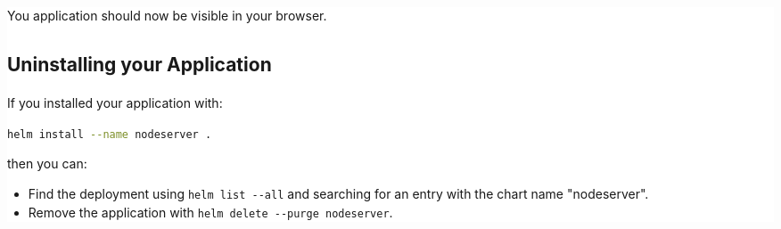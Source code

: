 You application should now be visible in your browser.


## Uninstalling your Application
If you installed your application with:  

```sh
helm install --name nodeserver .
```
then you can:

* Find the deployment using `helm list --all` and searching for an entry with the chart name "nodeserver".
* Remove the application with `helm delete --purge nodeserver`.